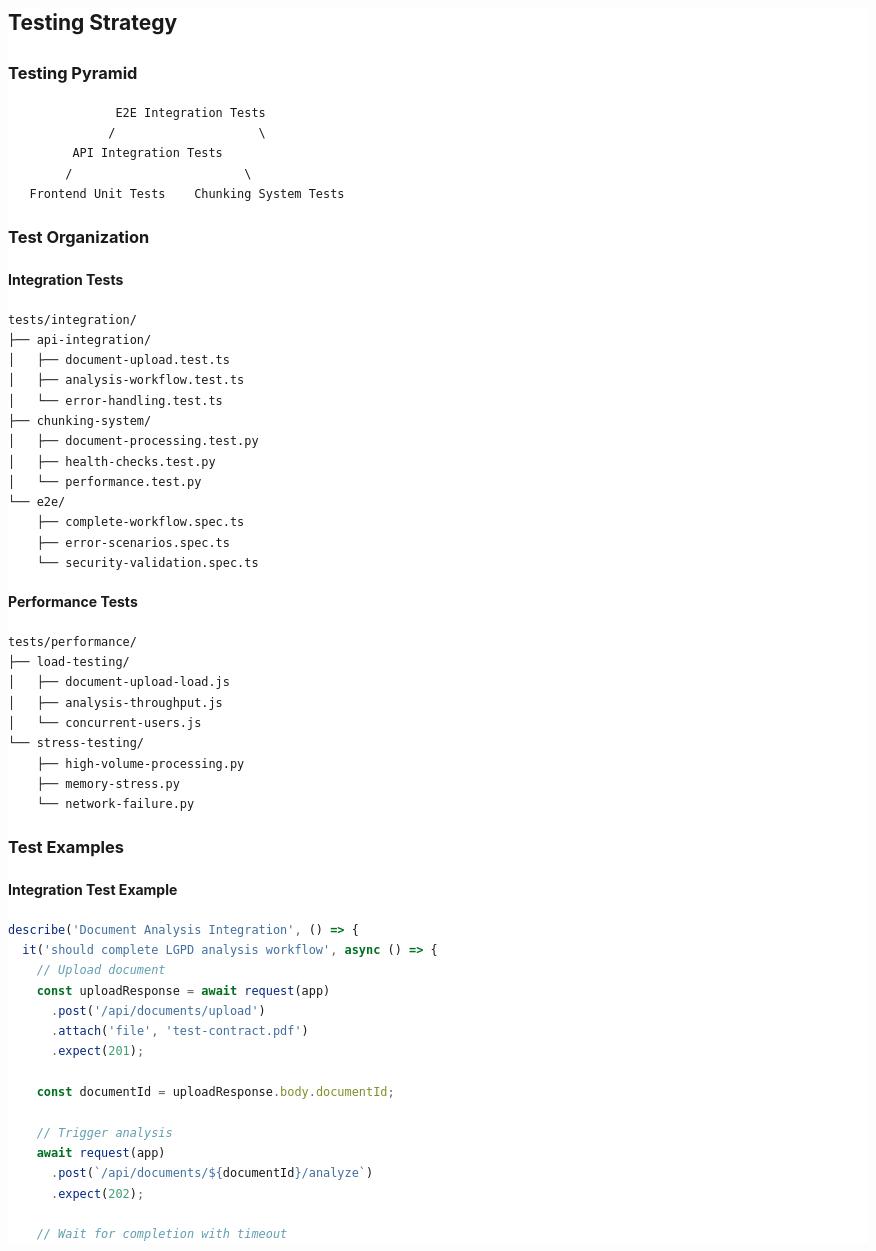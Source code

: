 ## **Testing Strategy**

### **Testing Pyramid**

```
               E2E Integration Tests
              /                    \
         API Integration Tests
        /                        \
   Frontend Unit Tests    Chunking System Tests
```

### **Test Organization**

#### **Integration Tests**
```
tests/integration/
├── api-integration/
│   ├── document-upload.test.ts
│   ├── analysis-workflow.test.ts
│   └── error-handling.test.ts
├── chunking-system/
│   ├── document-processing.test.py
│   ├── health-checks.test.py
│   └── performance.test.py
└── e2e/
    ├── complete-workflow.spec.ts
    ├── error-scenarios.spec.ts
    └── security-validation.spec.ts
```

#### **Performance Tests**
```
tests/performance/
├── load-testing/
│   ├── document-upload-load.js
│   ├── analysis-throughput.js
│   └── concurrent-users.js
└── stress-testing/
    ├── high-volume-processing.py
    ├── memory-stress.py
    └── network-failure.py
```

### **Test Examples**

#### **Integration Test Example**
```typescript
describe('Document Analysis Integration', () => {
  it('should complete LGPD analysis workflow', async () => {
    // Upload document
    const uploadResponse = await request(app)
      .post('/api/documents/upload')
      .attach('file', 'test-contract.pdf')
      .expect(201);

    const documentId = uploadResponse.body.documentId;

    // Trigger analysis
    await request(app)
      .post(`/api/documents/${documentId}/analyze`)
      .expect(202);

    // Wait for completion with timeout
```